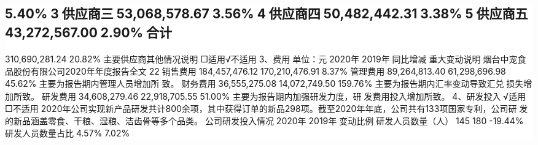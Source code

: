 5.40%
3
供应商三
53,068,578.67
3.56%
4
供应商四
50,482,442.31
3.38%
5
供应商五
43,272,567.00
2.90%
合计
--
310,690,281.24
20.82%
主要供应商其他情况说明
□适用√不适用
3、费用
单位：元
2020年
2019年
同比增减
重大变动说明
烟台中宠食品股份有限公司2020年年度报告全文
22
销售费用
184,457,476.12
170,210,476.91
8.37%
管理费用
89,264,813.40
61,298,696.98
45.62%
主要为报告期内管理人员增加所
致。
财务费用
36,555,275.08
14,072,749.50
159.76%
主要为报告期内汇率变动导致汇兑
损失增加所致。
研发费用
34,608,279.46
22,918,705.55
51.00%
主要为报告期内加强研发力度，研
发费用投入增加所致。
4、研发投入
√适用□不适用
2020年公司实现新产品研发共计800余项，其中获得订单的新品298项。截至2020年年底，公司共有133项国家专利，公司研
发的新品涵盖零食、干粮、湿粮、洁齿骨等多个品类。
公司研发投入情况
2020年
2019年
变动比例
研发人员数量（人）
145
180
-19.44%
研发人员数量占比
4.57%
7.02%